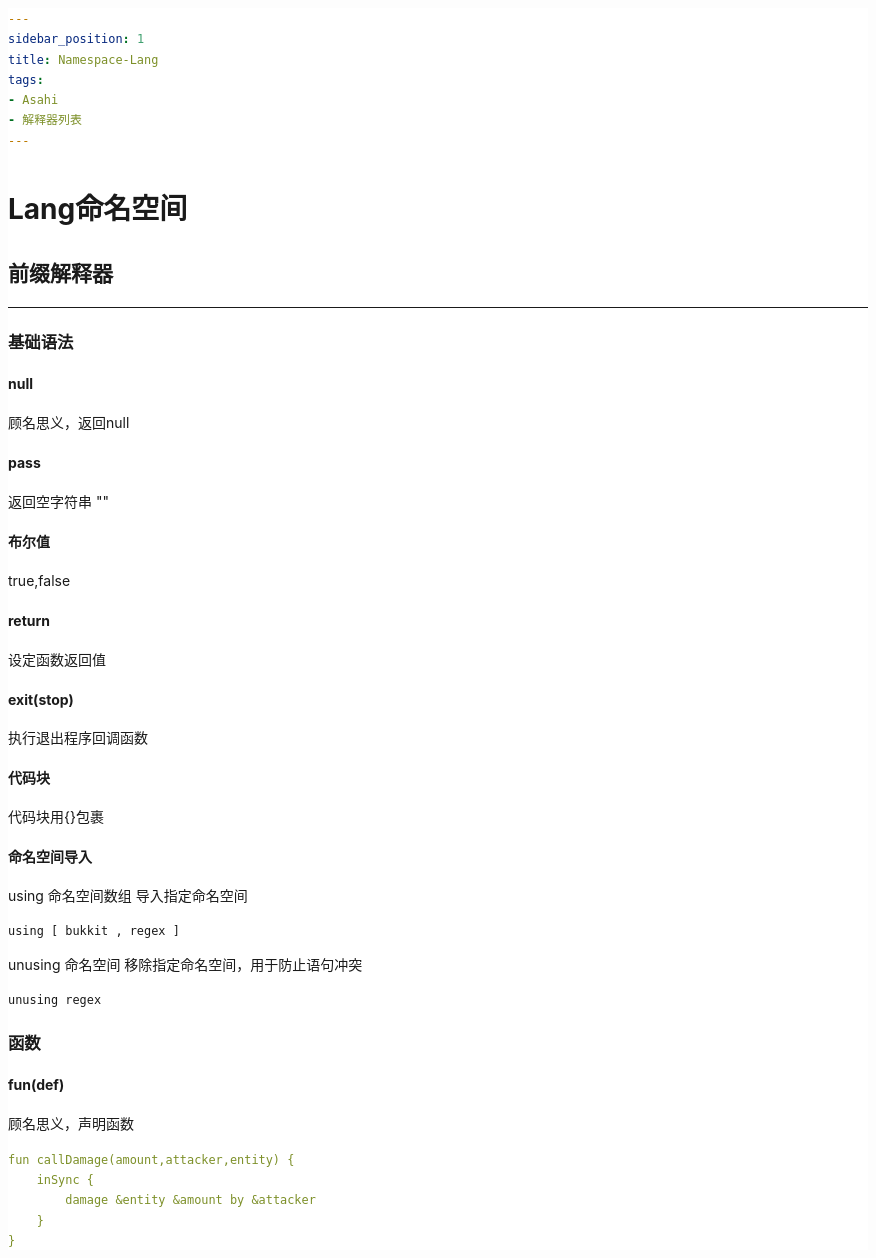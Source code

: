 ```yaml
---
sidebar_position: 1
title: Namespace-Lang
tags:
- Asahi
- 解释器列表
---
```


# Lang命名空间

## 前缀解释器
---
### 基础语法

#### **null**
顾名思义，返回null
#### **pass**
返回空字符串 ""
#### **布尔值**
true,false
#### **return**
设定函数返回值
#### **exit(stop)**
执行退出程序回调函数
#### **代码块**
代码块用{}包裹
#### **命名空间导入**
using 命名空间数组 导入指定命名空间

`using [ bukkit , regex ]`

unusing 命名空间 移除指定命名空间，用于防止语句冲突

`unusing regex`

### 函数

#### **fun(def)**
顾名思义，声明函数  
```yaml
fun callDamage(amount,attacker,entity) {
    inSync {
        damage &entity &amount by &attacker
    }
}
```
